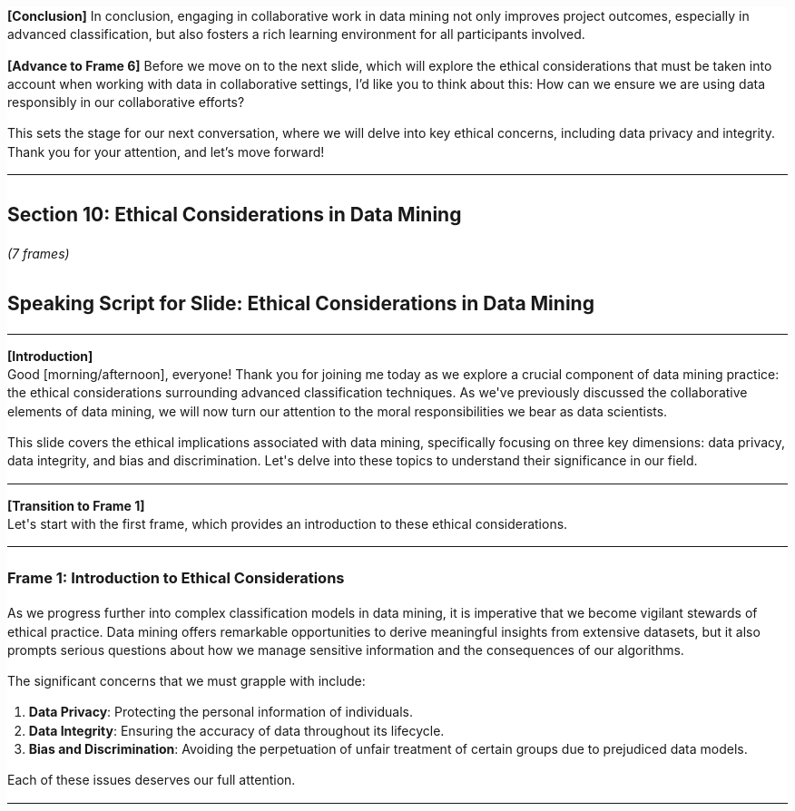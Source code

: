 **[Conclusion]**
In conclusion, engaging in collaborative work in data mining not only improves project outcomes, especially in advanced classification, but also fosters a rich learning environment for all participants involved. 

**[Advance to Frame 6]**
Before we move on to the next slide, which will explore the ethical considerations that must be taken into account when working with data in collaborative settings, I’d like you to think about this: How can we ensure we are using data responsibly in our collaborative efforts? 

This sets the stage for our next conversation, where we will delve into key ethical concerns, including data privacy and integrity. Thank you for your attention, and let’s move forward!

---

## Section 10: Ethical Considerations in Data Mining
*(7 frames)*

## Speaking Script for Slide: Ethical Considerations in Data Mining

---

**[Introduction]**  
Good [morning/afternoon], everyone! Thank you for joining me today as we explore a crucial component of data mining practice: the ethical considerations surrounding advanced classification techniques. As we've previously discussed the collaborative elements of data mining, we will now turn our attention to the moral responsibilities we bear as data scientists. 

This slide covers the ethical implications associated with data mining, specifically focusing on three key dimensions: data privacy, data integrity, and bias and discrimination. Let's delve into these topics to understand their significance in our field.

---

**[Transition to Frame 1]**  
Let's start with the first frame, which provides an introduction to these ethical considerations.

---

### Frame 1: Introduction to Ethical Considerations

As we progress further into complex classification models in data mining, it is imperative that we become vigilant stewards of ethical practice. Data mining offers remarkable opportunities to derive meaningful insights from extensive datasets, but it also prompts serious questions about how we manage sensitive information and the consequences of our algorithms. 

The significant concerns that we must grapple with include:

1. **Data Privacy**: Protecting the personal information of individuals.
2. **Data Integrity**: Ensuring the accuracy of data throughout its lifecycle.
3. **Bias and Discrimination**: Avoiding the perpetuation of unfair treatment of certain groups due to prejudiced data models.

Each of these issues deserves our full attention. 

---